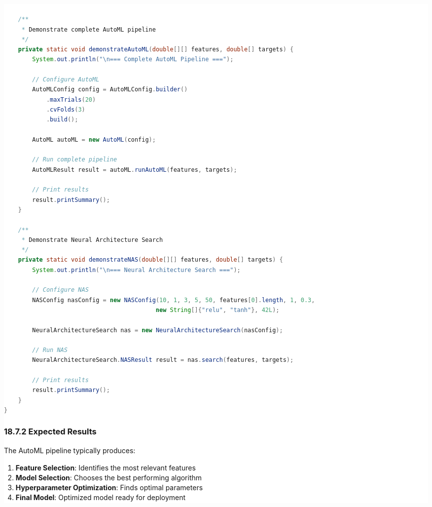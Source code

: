 ```java
    
    /**
     * Demonstrate complete AutoML pipeline
     */
    private static void demonstrateAutoML(double[][] features, double[] targets) {
        System.out.println("\n=== Complete AutoML Pipeline ===");
        
        // Configure AutoML
        AutoMLConfig config = AutoMLConfig.builder()
            .maxTrials(20)
            .cvFolds(3)
            .build();
        
        AutoML autoML = new AutoML(config);
        
        // Run complete pipeline
        AutoMLResult result = autoML.runAutoML(features, targets);
        
        // Print results
        result.printSummary();
    }
    
    /**
     * Demonstrate Neural Architecture Search
     */
    private static void demonstrateNAS(double[][] features, double[] targets) {
        System.out.println("\n=== Neural Architecture Search ===");
        
        // Configure NAS
        NASConfig nasConfig = new NASConfig(10, 1, 3, 5, 50, features[0].length, 1, 0.3,
                                           new String[]{"relu", "tanh"}, 42L);
        
        NeuralArchitectureSearch nas = new NeuralArchitectureSearch(nasConfig);
        
        // Run NAS
        NeuralArchitectureSearch.NASResult result = nas.search(features, targets);
        
        // Print results
        result.printSummary();
    }
}
```

### 18.7.2 Expected Results

The AutoML pipeline typically produces:

1. **Feature Selection**: Identifies the most relevant features
2. **Model Selection**: Chooses the best performing algorithm
3. **Hyperparameter Optimization**: Finds optimal parameters
4. **Final Model**: Optimized model ready for deployment
